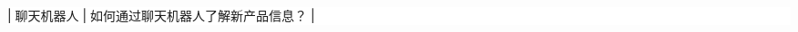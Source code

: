 | 聊天机器人                                | 如何通过聊天机器人了解新产品信息？                                                                                                                                                                                                                                                                                                                                                                                                                                                                                                                                                                                                                                                                                                                                                                                                                                                                                                                                                                                                                                                                                                                                                                                                                                                                                                                                                                                                                                                                                                                                                                                                                                                                                                                                                                                                                                                                                                                                                                                                                                                                                                                                                                                                                                                                                                                                                                                                                                                                                                                                                                                                                                                                                                                                                                                                                                                                                                                                                                                                                                                                                                                                                                                                                                                                                                  |
